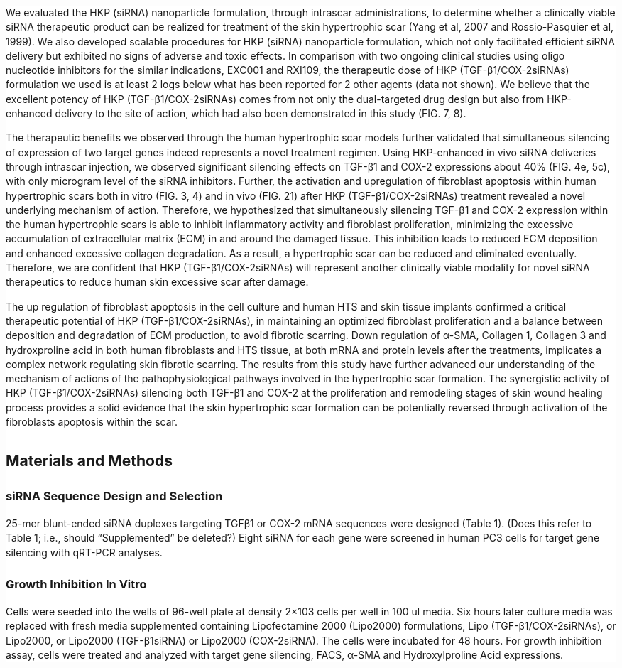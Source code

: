 We evaluated the HKP (siRNA) nanoparticle formulation, through intrascar administrations, to determine whether a clinically viable siRNA therapeutic product can be realized for treatment of the skin hypertrophic scar (Yang et al, 2007 and Rossio-Pasquier et al, 1999). We also developed scalable procedures for HKP (siRNA) nanoparticle formulation, which not only facilitated efficient siRNA delivery but exhibited no signs of adverse and toxic effects. In comparison with two ongoing clinical studies using oligo nucleotide inhibitors for the similar indications, EXC001 and RXI109, the therapeutic dose of HKP (TGF-β1/COX-2siRNAs) formulation we used is at least 2 logs below what has been reported for 2 other agents (data not shown). We believe that the excellent potency of HKP (TGF-β1/COX-2siRNAs) comes from not only the dual-targeted drug design but also from HKP-enhanced delivery to the site of action, which had also been demonstrated in this study (FIG. 7, 8).

The therapeutic benefits we observed through the human hypertrophic scar models further validated that simultaneous silencing of expression of two target genes indeed represents a novel treatment regimen. Using HKP-enhanced in vivo siRNA deliveries through intrascar injection, we observed significant silencing effects on TGF-β1 and COX-2 expressions about 40% (FIG. 4e, 5c), with only microgram level of the siRNA inhibitors. Further, the activation and upregulation of fibroblast apoptosis within human hypertrophic scars both in vitro (FIG. 3, 4) and in vivo (FIG. 21) after HKP (TGF-β1/COX-2siRNAs) treatment revealed a novel underlying mechanism of action. Therefore, we hypothesized that simultaneously silencing TGF-β1 and COX-2 expression within the human hypertrophic scars is able to inhibit inflammatory activity and fibroblast proliferation, minimizing the excessive accumulation of extracellular matrix (ECM) in and around the damaged tissue. This inhibition leads to reduced ECM deposition and enhanced excessive collagen degradation. As a result, a hypertrophic scar can be reduced and eliminated eventually. Therefore, we are confident that HKP (TGF-β1/COX-2siRNAs) will represent another clinically viable modality for novel siRNA therapeutics to reduce human skin excessive scar after damage.

The up regulation of fibroblast apoptosis in the cell culture and human HTS and skin tissue implants confirmed a critical therapeutic potential of HKP (TGF-β1/COX-2siRNAs), in maintaining an optimized fibroblast proliferation and a balance between deposition and degradation of ECM production, to avoid fibrotic scarring. Down regulation of α-SMA, Collagen 1, Collagen 3 and hydroxproline acid in both human fibroblasts and HTS tissue, at both mRNA and protein levels after the treatments, implicates a complex network regulating skin fibrotic scarring. The results from this study have further advanced our understanding of the mechanism of actions of the pathophysiological pathways involved in the hypertrophic scar formation. The synergistic activity of HKP (TGF-β1/COX-2siRNAs) silencing both TGF-β1 and COX-2 at the proliferation and remodeling stages of skin wound healing process provides a solid evidence that the skin hypertrophic scar formation can be potentially reversed through activation of the fibroblasts apoptosis within the scar.

## Materials and Methods

### siRNA Sequence Design and Selection

25-mer blunt-ended siRNA duplexes targeting TGFβ1 or COX-2 mRNA sequences were designed (Table 1). (Does this refer to Table 1; i.e., should “Supplemented” be deleted?) Eight siRNA for each gene were screened in human PC3 cells for target gene silencing with qRT-PCR analyses.

### Growth Inhibition In Vitro

Cells were seeded into the wells of 96-well plate at density 2×103 cells per well in 100 ul media. Six hours later culture media was replaced with fresh media supplemented containing Lipofectamine 2000 (Lipo2000) formulations, Lipo (TGF-β1/COX-2siRNAs), or Lipo2000, or Lipo2000 (TGF-β1siRNA) or Lipo2000 (COX-2siRNA). The cells were incubated for 48 hours. For growth inhibition assay, cells were treated and analyzed with target gene silencing, FACS, α-SMA and Hydroxylproline Acid expressions.
